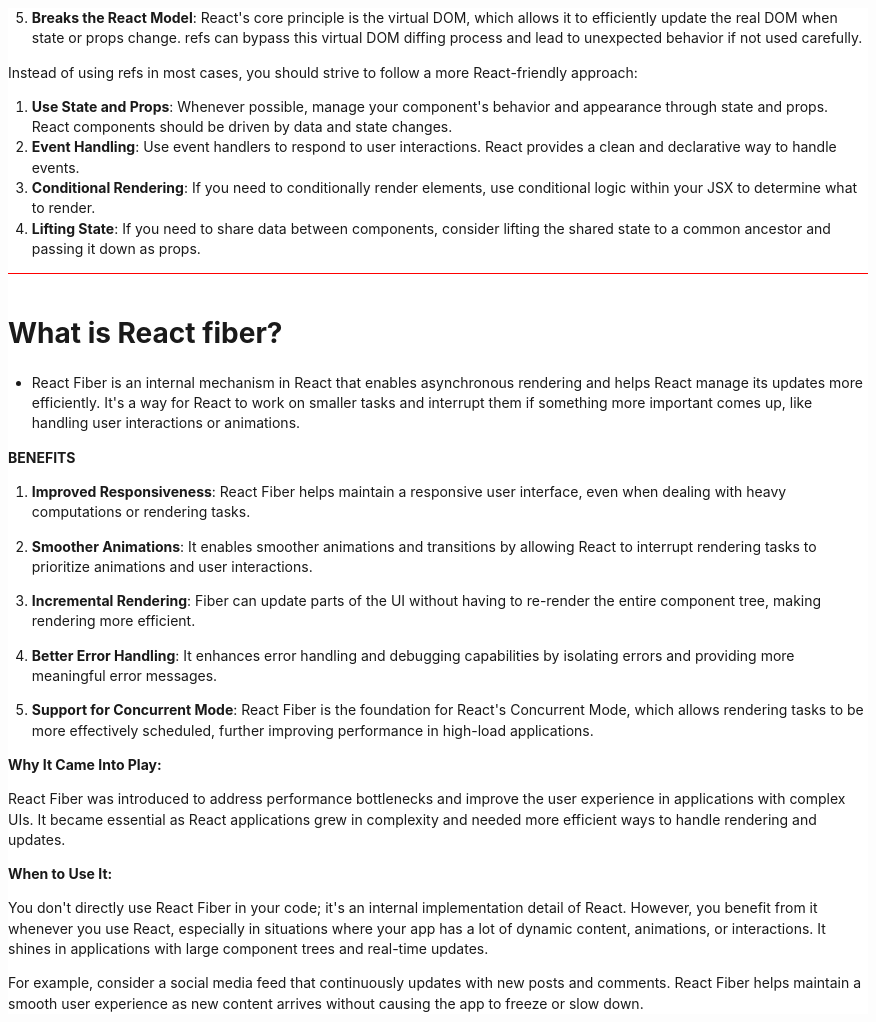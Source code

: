   5. **Breaks the React Model**: React's core principle is the virtual DOM, which allows it to efficiently update the real DOM when state or props change. refs can bypass this virtual DOM diffing process and lead to unexpected behavior if not used carefully.

  Instead of using refs in most cases, you should strive to follow a more React-friendly approach:

  1. **Use State and Props**: Whenever possible, manage your component's behavior and appearance through state and props. React components should be driven by data and state changes.
  2. **Event Handling**: Use event handlers to respond to user interactions. React provides a clean and declarative way to handle events.
  3. **Conditional Rendering**: If you need to conditionally render elements, use conditional logic within your JSX to determine what to render.
  4. **Lifting State**: If you need to share data between components, consider lifting the shared state to a common ancestor and passing it down as props.

<hr style="background-color: red";/>

# What is React fiber?

- React Fiber is an internal mechanism in React that enables asynchronous rendering and helps React manage its updates more efficiently. It's a way for React to work on smaller tasks and interrupt them if something more important comes up, like handling user interactions or animations.

**BENEFITS**

1. **Improved Responsiveness**: React Fiber helps maintain a responsive user interface, even when dealing with heavy computations or rendering tasks.

2. **Smoother Animations**: It enables smoother animations and transitions by allowing React to interrupt rendering tasks to prioritize animations and user interactions.

3. **Incremental Rendering**: Fiber can update parts of the UI without having to re-render the entire component tree, making rendering more efficient.

4. **Better Error Handling**: It enhances error handling and debugging capabilities by isolating errors and providing more meaningful error messages.

5. **Support for Concurrent Mode**: React Fiber is the foundation for React's Concurrent Mode, which allows rendering tasks to be more effectively scheduled, further improving performance in high-load applications.

**Why It Came Into Play:**

React Fiber was introduced to address performance bottlenecks and improve the user experience in applications with complex UIs. It became essential as React applications grew in complexity and needed more efficient ways to handle rendering and updates.

**When to Use It:**

You don't directly use React Fiber in your code; it's an internal implementation detail of React. However, you benefit from it whenever you use React, especially in situations where your app has a lot of dynamic content, animations, or interactions. It shines in applications with large component trees and real-time updates.

For example, consider a social media feed that continuously updates with new posts and comments. React Fiber helps maintain a smooth user experience as new content arrives without causing the app to freeze or slow down.
